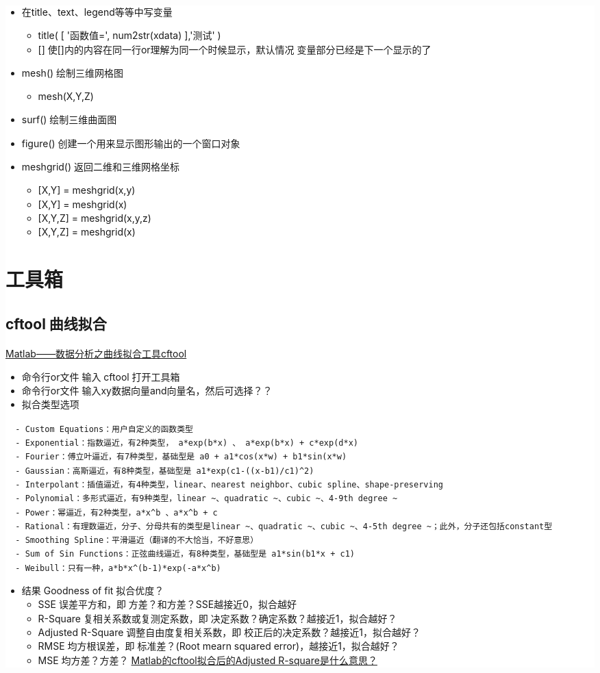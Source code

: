 - 在title、text、legend等等中写变量
  - title( [ '函数值=', num2str(xdata) ],'测试' )
  - [] 使[]内的内容在同一行or理解为同一个时候显示，默认情况 变量部分已经是下一个显示的了


- mesh() 绘制三维网格图
  - mesh(X,Y,Z)

- surf() 绘制三维曲面图

- figure() 创建一个用来显示图形输出的一个窗口对象

- meshgrid() 返回二维和三维网格坐标
  - [X,Y] = meshgrid(x,y)
  - [X,Y] = meshgrid(x)
  - [X,Y,Z] = meshgrid(x,y,z)
  - [X,Y,Z] = meshgrid(x)



# 工具箱
## cftool 曲线拟合
[Matlab——数据分析之曲线拟合工具cftool](https://blog.csdn.net/weixin_45770896/article/details/109697931)
- 命令行or文件 输入 cftool 打开工具箱
- 命令行or文件 输入xy数据向量and向量名，然后可选择？？
- 拟合类型选项
```
  - Custom Equations：用户自定义的函数类型
  - Exponential：指数逼近，有2种类型， a*exp(b*x) 、 a*exp(b*x) + c*exp(d*x)
  - Fourier：傅立叶逼近，有7种类型，基础型是 a0 + a1*cos(x*w) + b1*sin(x*w)
  - Gaussian：高斯逼近，有8种类型，基础型是 a1*exp(c1-((x-b1)/c1)^2)
  - Interpolant：插值逼近，有4种类型，linear、nearest neighbor、cubic spline、shape-preserving
  - Polynomial：多形式逼近，有9种类型，linear ~、quadratic ~、cubic ~、4-9th degree ~
  - Power：幂逼近，有2种类型，a*x^b 、a*x^b + c
  - Rational：有理数逼近，分子、分母共有的类型是linear ~、quadratic ~、cubic ~、4-5th degree ~；此外，分子还包括constant型
  - Smoothing Spline：平滑逼近（翻译的不大恰当，不好意思）
  - Sum of Sin Functions：正弦曲线逼近，有8种类型，基础型是 a1*sin(b1*x + c1)
  - Weibull：只有一种，a*b*x^(b-1)*exp(-a*x^b)
```
- 结果 Goodness of fit 拟合优度？
  - SSE 误差平方和，即 方差？和方差？SSE越接近0，拟合越好
  - R-Square 复相关系数或复测定系数，即 决定系数？确定系数？越接近1，拟合越好？
  - Adjusted R-Square 调整自由度复相关系数，即 校正后的决定系数？越接近1，拟合越好？
  - RMSE 均方根误差，即 标准差？(Root mearn squared error)，越接近1，拟合越好？
  - MSE 均方差？方差？
[Matlab的cftool拟合后的Adjusted R-square是什么意思？](https://www.ilovematlab.cn/thread-52812-1-1.html)



